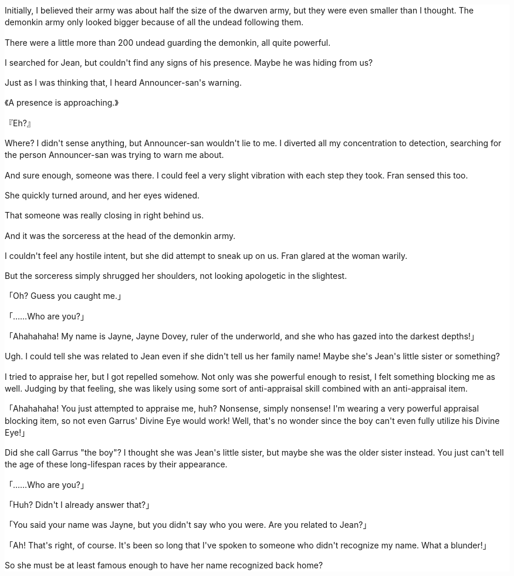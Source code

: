 Initially, I believed their army was about half the size of the dwarven army, but they were even smaller than I thought. The demonkin army only looked bigger because of all the undead following them.

There were a little more than 200 undead guarding the demonkin, all quite powerful.

I searched for Jean, but couldn't find any signs of his presence. Maybe he was hiding from us?

Just as I was thinking that, I heard Announcer-san's warning.

《A presence is approaching.》

『Eh?』

Where? I didn't sense anything, but Announcer-san wouldn't lie to me. I diverted all my concentration to detection, searching for the person Announcer-san was trying to warn me about.

And sure enough, someone was there. I could feel a very slight vibration with each step they took. Fran sensed this too.

She quickly turned around, and her eyes widened.

That someone was really closing in right behind us.

And it was the sorceress at the head of the demonkin army.

I couldn't feel any hostile intent, but she did attempt to sneak up on us. Fran glared at the woman warily.

But the sorceress simply shrugged her shoulders, not looking apologetic in the slightest.

「Oh? Guess you caught me.」

「……Who are you?」

「Ahahahaha! My name is Jayne, Jayne Dovey, ruler of the underworld, and she who has gazed into the darkest depths!」

Ugh. I could tell she was related to Jean even if she didn't tell us her family name! Maybe she's Jean's little sister or something?

I tried to appraise her, but I got repelled somehow. Not only was she powerful enough to resist, I felt something blocking me as well. Judging by that feeling, she was likely using some sort of anti-appraisal skill combined with an anti-appraisal item.

「Ahahahaha! You just attempted to appraise me, huh? Nonsense, simply nonsense! I'm wearing a very powerful appraisal blocking item, so not even Garrus' Divine Eye would work! Well, that's no wonder since the boy can't even fully utilize his Divine Eye!」

Did she call Garrus "the boy"? I thought she was Jean's little sister, but maybe she was the older sister instead. You just can't tell the age of these long-lifespan races by their appearance.

「……Who are you?」

「Huh? Didn't I already answer that?」

「You said your name was Jayne, but you didn't say who you were. Are you related to Jean?」

「Ah! That's right, of course. It's been so long that I've spoken to someone who didn't recognize my name. What a blunder!」

So she must be at least famous enough to have her name recognized back home?
